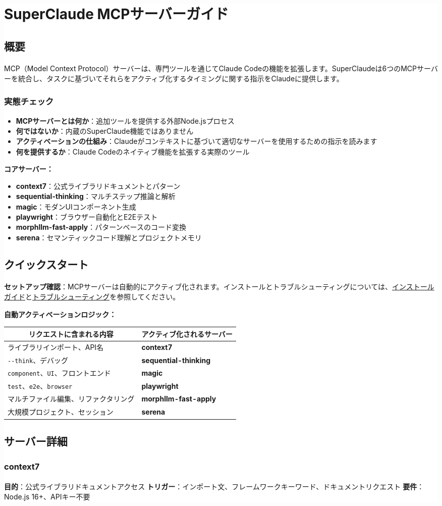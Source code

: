 # SuperClaude MCPサーバーガイド

## 概要

MCP（Model Context Protocol）サーバーは、専門ツールを通じてClaude Codeの機能を拡張します。SuperClaudeは6つのMCPサーバーを統合し、タスクに基づいてそれらをアクティブ化するタイミングに関する指示をClaudeに提供します。

### 実態チェック

- **MCPサーバーとは何か**：追加ツールを提供する外部Node.jsプロセス
- **何ではないか**：内蔵のSuperClaude機能ではありません
- **アクティベーションの仕組み**：Claudeがコンテキストに基づいて適切なサーバーを使用するための指示を読みます
- **何を提供するか**：Claude Codeのネイティブ機能を拡張する実際のツール

**コアサーバー：**
- **context7**：公式ライブラリドキュメントとパターン
- **sequential-thinking**：マルチステップ推論と解析
- **magic**：モダンUIコンポーネント生成
- **playwright**：ブラウザー自動化とE2Eテスト
- **morphllm-fast-apply**：パターンベースのコード変換
- **serena**：セマンティックコード理解とプロジェクトメモリ

## クイックスタート

**セットアップ確認**：MCPサーバーは自動的にアクティブ化されます。インストールとトラブルシューティングについては、[インストールガイド](../Getting-Started/installation.md)と[トラブルシューティング](../Reference/troubleshooting.md)を参照してください。

**自動アクティベーションロジック：**

| リクエストに含まれる内容 | アクティブ化されるサーバー |
|-----------------|------------------|
| ライブラリインポート、API名 | **context7** |
| `--think`、デバッグ | **sequential-thinking** |
| `component`、`UI`、フロントエンド | **magic** |
| `test`、`e2e`、`browser` | **playwright** |
| マルチファイル編集、リファクタリング | **morphllm-fast-apply** |
| 大規模プロジェクト、セッション | **serena** |

## サーバー詳細

### context7

**目的**：公式ライブラリドキュメントアクセス
**トリガー**：インポート文、フレームワークキーワード、ドキュメントリクエスト
**要件**：Node.js 16+、APIキー不要
